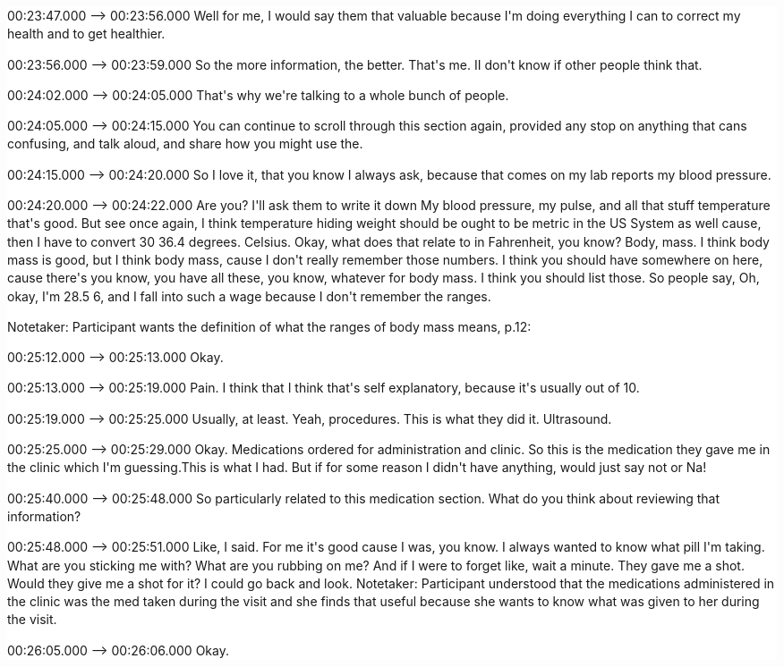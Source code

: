 00:23:47.000 --> 00:23:56.000
Well for me, I would say them that valuable because I'm doing everything I can to correct my health and to get healthier.

00:23:56.000 --> 00:23:59.000
So the more information, the better. That's me. II don't know if other people think that.

00:24:02.000 --> 00:24:05.000
That's why we're talking to a whole bunch of people.

00:24:05.000 --> 00:24:15.000
You can continue to scroll through this section again, provided any stop on anything that cans confusing, and talk aloud, and share how you might use the.

00:24:15.000 --> 00:24:20.000
So I love it, that you know I always ask, because that comes on my lab reports my blood pressure.

00:24:20.000 --> 00:24:22.000
Are you? I'll ask them to write it down My blood pressure, my pulse, and all that stuff temperature that's good. But see once again, I think temperature hiding weight should be ought to be metric in the US System as well cause, then I have to convert 30 36.4 degrees. Celsius. Okay, what does that relate to in Fahrenheit, you know? Body, mass. I think body mass is good, but I think body mass, cause I don't really remember those numbers.
I think you should have somewhere on here, cause there's you know, you have all these, you know, whatever for body mass. I think you should list those. So people say, Oh, okay, I'm 28.5 6, and I fall into such a wage because I don't remember the ranges.

Notetaker: Participant wants the definition of what the ranges of body mass means, p.12:

00:25:12.000 --> 00:25:13.000
Okay.

00:25:13.000 --> 00:25:19.000
Pain. I think that I think that's self explanatory, because it's usually out of 10.

00:25:19.000 --> 00:25:25.000
Usually, at least. Yeah, procedures. This is what they did it. Ultrasound.

00:25:25.000 --> 00:25:29.000
Okay. Medications ordered for administration and clinic. So this is the medication they gave me in the clinic which I'm guessing.This is what I had. But if for some reason I didn't have anything, would just say not or Na!

00:25:40.000 --> 00:25:48.000
So particularly related to this medication section. What do you think about reviewing that information?

00:25:48.000 --> 00:25:51.000
Like, I said. For me it's good cause I was, you know. I always wanted to know what pill I'm taking. What are you sticking me with? What are you rubbing on me? And if I were to forget like, wait a minute. They gave me a shot. Would they give me a shot for it? I could go back and look.
Notetaker: Participant understood that the medications administered in the clinic was the med taken during the visit and she finds that useful because she wants to know what was given to her during the visit.

00:26:05.000 --> 00:26:06.000
Okay.
